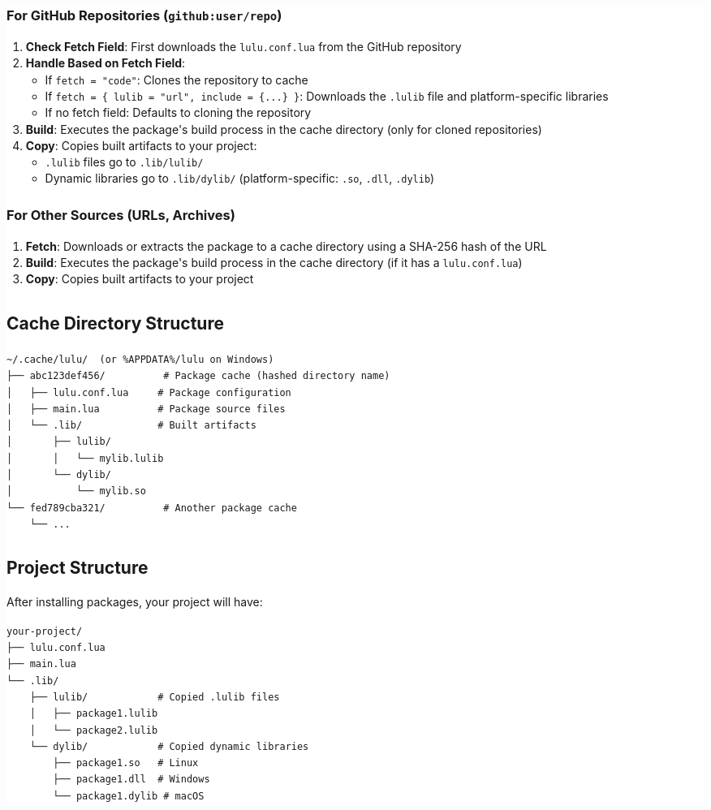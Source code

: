 ### For GitHub Repositories (`github:user/repo`)
1. **Check Fetch Field**: First downloads the `lulu.conf.lua` from the GitHub repository
2. **Handle Based on Fetch Field**:
   - If `fetch = "code"`: Clones the repository to cache
   - If `fetch = { lulib = "url", include = {...} }`: Downloads the `.lulib` file and platform-specific libraries
   - If no fetch field: Defaults to cloning the repository
3. **Build**: Executes the package's build process in the cache directory (only for cloned repositories)
4. **Copy**: Copies built artifacts to your project:
   - `.lulib` files go to `.lib/lulib/`
   - Dynamic libraries go to `.lib/dylib/` (platform-specific: `.so`, `.dll`, `.dylib`)

### For Other Sources (URLs, Archives)
1. **Fetch**: Downloads or extracts the package to a cache directory using a SHA-256 hash of the URL
2. **Build**: Executes the package's build process in the cache directory (if it has a `lulu.conf.lua`)
3. **Copy**: Copies built artifacts to your project

## Cache Directory Structure

```
~/.cache/lulu/  (or %APPDATA%/lulu on Windows)
├── abc123def456/          # Package cache (hashed directory name)
│   ├── lulu.conf.lua     # Package configuration
│   ├── main.lua          # Package source files
│   └── .lib/             # Built artifacts
│       ├── lulib/
│       │   └── mylib.lulib
│       └── dylib/
│           └── mylib.so
└── fed789cba321/          # Another package cache
    └── ...
```

## Project Structure

After installing packages, your project will have:

```
your-project/
├── lulu.conf.lua
├── main.lua
└── .lib/
    ├── lulib/            # Copied .lulib files
    │   ├── package1.lulib
    │   └── package2.lulib
    └── dylib/            # Copied dynamic libraries
        ├── package1.so   # Linux
        ├── package1.dll  # Windows
        └── package1.dylib # macOS
```

